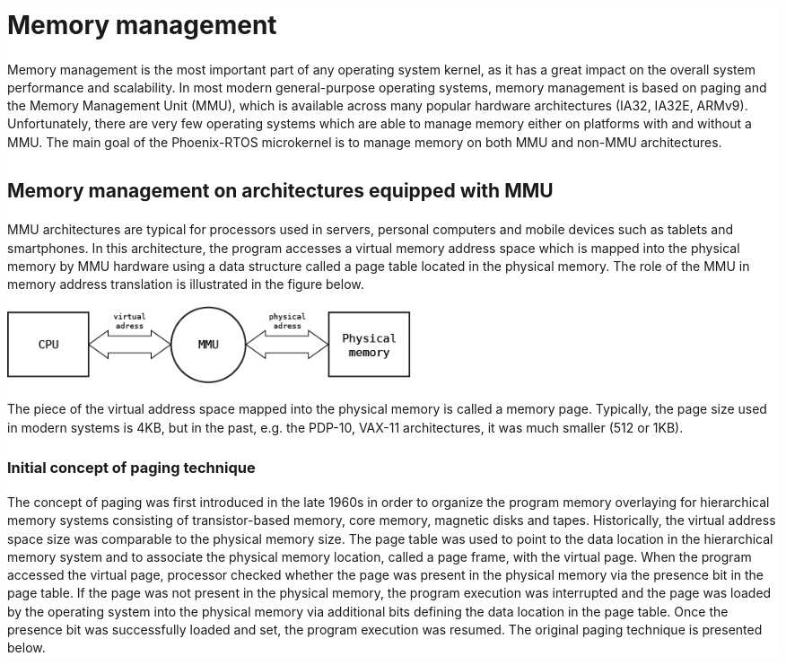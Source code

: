 # Memory management

Memory management is the most important part of any operating system kernel, as it has a great impact on the overall system performance and scalability. In most modern general-purpose operating systems, memory management is based on paging and the Memory Management Unit (MMU), which is available across many popular hardware architectures (IA32, IA32E, ARMv9). Unfortunately, there are very few operating systems which are able to manage memory either on platforms with and without a MMU. The main goal of the Phoenix-RTOS microkernel is to manage memory on both MMU and non-MMU architectures.

## Memory management on architectures equipped with MMU
MMU architectures are typical for processors used in servers, personal computers and mobile devices such as tablets and smartphones. In this architecture, the program accesses a virtual memory address space which is mapped into the physical memory by MMU hardware using a data structure called a page table located in the physical memory. The role of the MMU in memory address translation is illustrated in the figure below.

<img src="_images/mem-mmu.png" style="width: 450px">

The piece of the virtual address space mapped into the physical memory is called a memory page. Typically, the page size used in modern systems is 4KB, but in the past, e.g. the PDP-10, VAX-11 architectures, it was much smaller (512 or 1KB).

### Initial concept of paging technique
The concept of paging was first introduced in the late 1960s in order to organize the program memory overlaying for hierarchical memory systems consisting of transistor-based memory, core memory, magnetic disks and tapes. Historically, the virtual address space size was comparable to the physical memory size. The page table was used to point to the data location in the hierarchical memory system and to associate the physical memory location, called a page frame, with the virtual page. When the program accessed the virtual page, processor checked whether the page was present in the physical memory via the presence bit in the page table. If the page was not present in the physical memory, the program execution was interrupted and the page was loaded by the operating system into the physical memory via additional bits defining the data location in the page table. Once the presence bit was successfully loaded and set, the program execution was resumed. The original paging technique is presented below.

